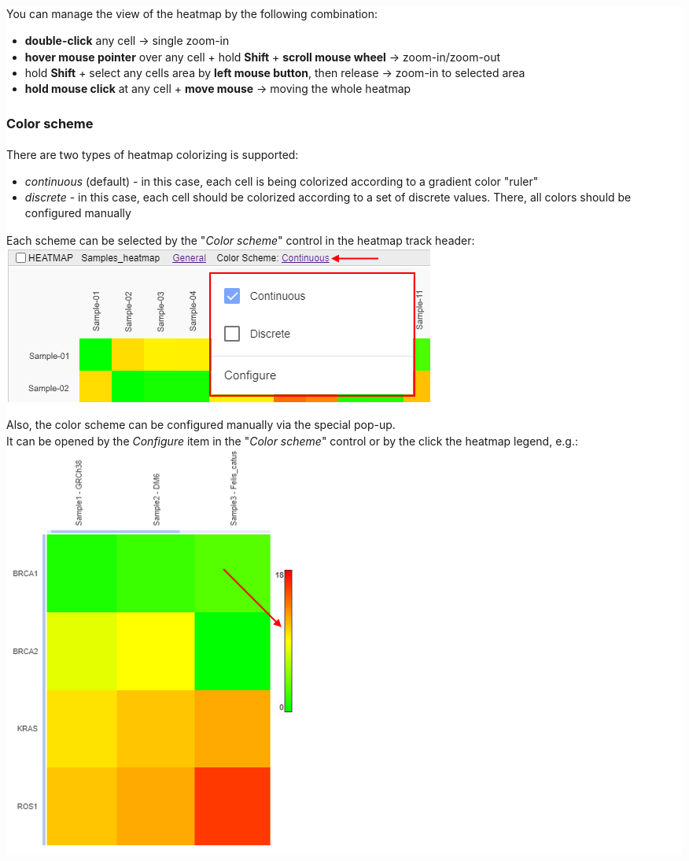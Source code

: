 You can manage the view of the heatmap by the following combination:

- **double-click** any cell -> single zoom-in
- **hover mouse pointer** over any cell + hold **Shift** + **scroll mouse wheel** -> zoom-in/zoom-out
- hold **Shift** + select any cells area by **left mouse button**, then release -> zoom-in to selected area
- **hold mouse click** at any cell + **move mouse** -> moving the whole heatmap

### Color scheme

There are two types of heatmap colorizing is supported:

- _continuous_ (default) - in this case, each cell is being colorized according to a gradient color "ruler"
- _discrete_ - in this case, each cell should be colorized according to a set of discrete values. There, all colors should be configured manually

Each scheme can be selected by the "_Color scheme_" control in the heatmap track header:  
  ![NGB GUI](images/heatmap-03.png)

Also, the color scheme can be configured manually via the special pop-up.  
It can be opened by the _Configure_ item in the "_Color scheme_" control or by the click the heatmap legend, e.g.:  
  ![NGB GUI](images/heatmap-13.png)
